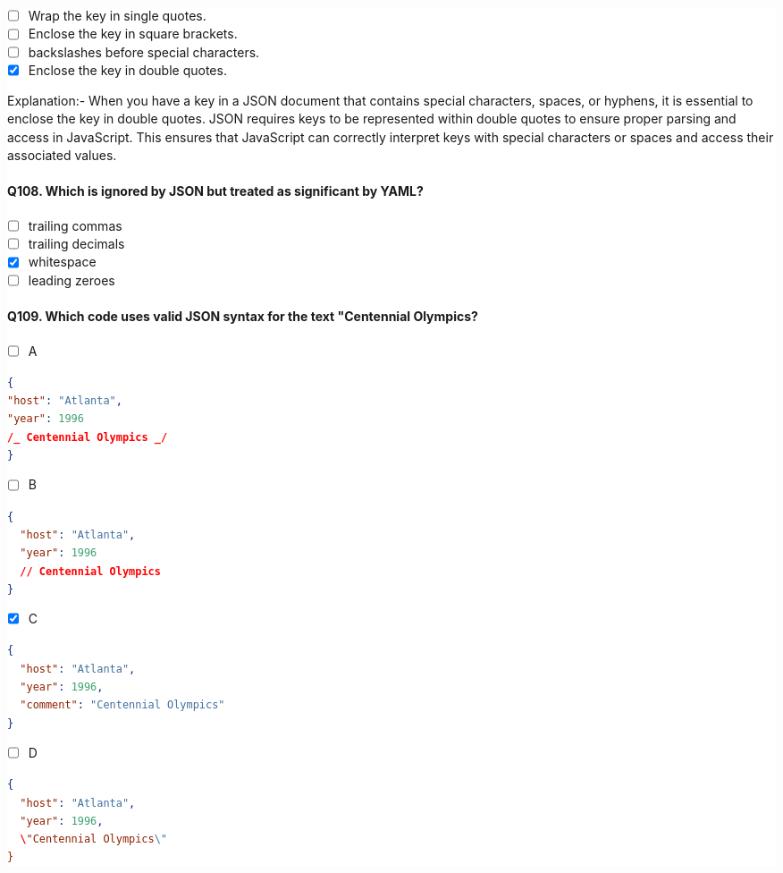 - [ ] Wrap the key in single quotes.
- [ ] Enclose the key in square brackets.
- [ ] backslashes before special characters.
- [x] Enclose the key in double quotes.

Explanation:- When you have a key in a JSON document that contains special characters, spaces, or hyphens, it is essential to enclose the key in double quotes. JSON requires keys to be represented within double quotes to ensure proper parsing and access in JavaScript. This ensures that JavaScript can correctly interpret keys with special characters or spaces and access their associated values.

#### Q108. Which is ignored by JSON but treated as significant by YAML?

- [ ] trailing commas
- [ ] trailing decimals
- [x] whitespace
- [ ] leading zeroes

#### Q109. Which code uses valid JSON syntax for the text "Centennial Olympics?

- [ ] A

```json
{
"host": "Atlanta",
"year": 1996
/_ Centennial Olympics _/
}
```

- [ ] B

```json
{
  "host": "Atlanta",
  "year": 1996
  // Centennial Olympics
}
```

- [x] C

```json
{
  "host": "Atlanta",
  "year": 1996,
  "comment": "Centennial Olympics"
}
```

- [ ] D

```json
{
  "host": "Atlanta",
  "year": 1996,
  \"Centennial Olympics\"
}
```
